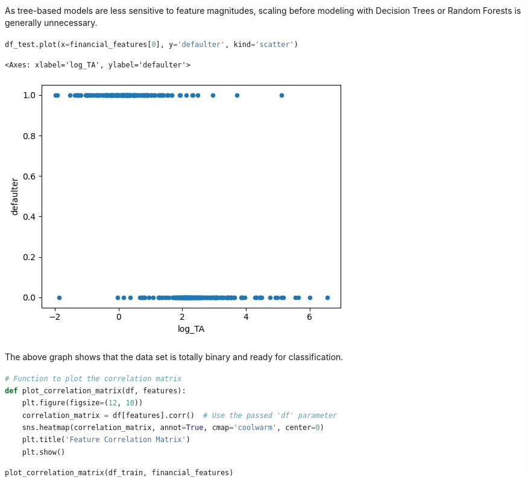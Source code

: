 As tree-based models are less sensitive to feature magnitudes, scaling before modeling with Decision Trees or Random Forests is generally unnecessary.


```python
df_test.plot(x=financial_features[0], y='defaulter', kind='scatter')
```




    <Axes: xlabel='log_TA', ylabel='defaulter'>




    
![png](output_18_1.png)
    


The above graph shows that the data set is totally binary and ready for classification.


```python
# Function to plot the correlation matrix
def plot_correlation_matrix(df, features):
    plt.figure(figsize=(12, 10))
    correlation_matrix = df[features].corr()  # Use the passed 'df' parameter
    sns.heatmap(correlation_matrix, annot=True, cmap='coolwarm', center=0)
    plt.title('Feature Correlation Matrix')
    plt.show()
```


```python
plot_correlation_matrix(df_train, financial_features)
```
